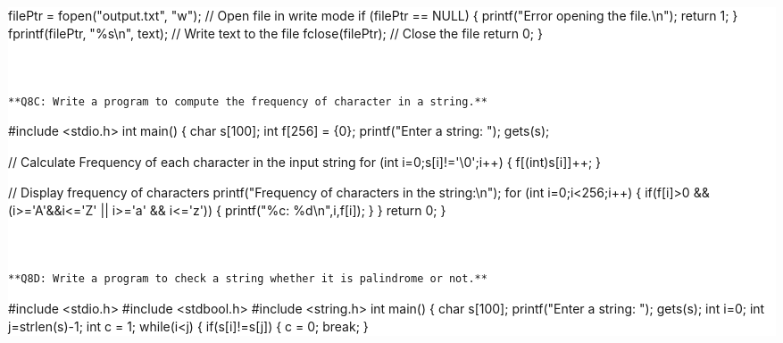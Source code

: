   filePtr = fopen("output.txt", "w"); // Open file in write mode
  if (filePtr == NULL)
  {
    printf("Error opening the file.\n");
    return 1;
  }
  fprintf(filePtr, "%s\n", text); // Write text to the file
  fclose(filePtr); // Close the file
return 0;
}
``` 


**Q8C: Write a program to compute the frequency of character in a string.**

``` 
#include <stdio.h>
int main()
{
  char s[100];
  int f[256] = {0};
  printf("Enter a string: ");
  gets(s);

  // Calculate Frequency of each character in the input string
  for (int i=0;s[i]!='\0';i++)
    {
      f[(int)s[i]]++;
    }

  // Display frequency of characters
  printf("Frequency of characters in the string:\n");
  for (int i=0;i<256;i++)
  {
    if(f[i]>0 && (i>='A'&&i<='Z' || i>='a' && i<='z'))
  {
  printf("%c: %d\n",i,f[i]);
  }
  }
return 0;
}
```


**Q8D: Write a program to check a string whether it is palindrome or not.**

``` 
#include <stdio.h>
#include <stdbool.h>
#include <string.h>
int main()
{
  char s[100];
  printf("Enter a string: ");
  gets(s);
  int i=0;
  int j=strlen(s)-1;
  int c = 1;
  while(i<j)
  {
    if(s[i]!=s[j])
    {
    c = 0;
    break;
    }
